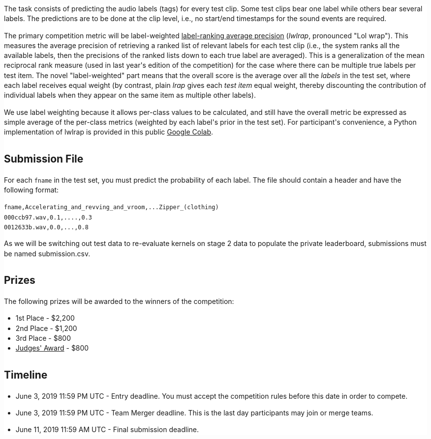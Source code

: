 The task consists of predicting the audio labels (tags) for every test clip. Some test clips bear one label while others bear several labels. The predictions are to be done at the clip level, i.e., no start/end timestamps for the sound events are required.

The primary competition metric will be label-weighted [label-ranking average precision](https://scikit-learn.org/stable/modules/model_evaluation.html#label-ranking-average-precision) (*lwlrap*, pronounced "Lol wrap"). This measures the average precision of retrieving a ranked list of relevant labels for each test clip (i.e., the system ranks all the available labels, then the precisions of the ranked lists down to each true label are averaged). This is a generalization of the mean reciprocal rank measure (used in last year's edition of the competition) for the case where there can be multiple true labels per test item. The novel "label-weighted" part means that the overall score is the average over all the *labels* in the test set, where each label receives equal weight (by contrast, plain *lrap* gives each *test item* equal weight, thereby discounting the contribution of individual labels when they appear on the same item as multiple other labels).

We use label weighting because it allows per-class values to be calculated, and still have the overall metric be expressed as simple average of the per-class metrics (weighted by each label's prior in the test set). For participant's convenience, a Python implementation of lwlrap is provided in this public [Google Colab](https://colab.research.google.com/drive/1AgPdhSp7ttY18O3fEoHOQKlt_3HJDLi8).

## Submission File

For each `fname` in the test set, you must predict the probability of each label. The file should contain a header and have the following format:

```
fname,Accelerating_and_revving_and_vroom,...Zipper_(clothing)
000ccb97.wav,0.1,....,0.3
0012633b.wav,0.0,...,0.8
```

As we will be switching out test data to re-evaluate kernels on stage 2 data to populate the private leaderboard, submissions must be named submission.csv.

## Prizes

The following prizes will be awarded to the winners of the competition:

- 1st Place - $2,200
- 2nd Place - $1,200
- 3rd Place - $800
- [Judges' Award](https://www.kaggle.com/c/freesound-audio-tagging-2019/overview/judges-award) - $800

## Timeline

- June 3, 2019 11:59 PM UTC - Entry deadline. You must accept the competition rules before this date in order to compete.

- June 3, 2019 11:59 PM UTC - Team Merger deadline. This is the last day participants may join or merge teams.

- June 11, 2019 11:59 AM UTC - Final submission deadline.
